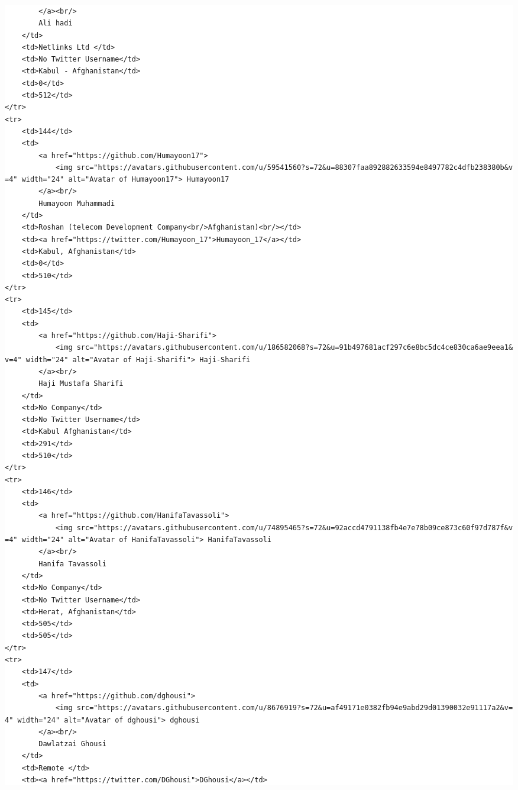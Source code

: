 			</a><br/>
			Ali hadi
		</td>
		<td>Netlinks Ltd </td>
		<td>No Twitter Username</td>
		<td>Kabul - Afghanistan</td>
		<td>0</td>
		<td>512</td>
	</tr>
	<tr>
		<td>144</td>
		<td>
			<a href="https://github.com/Humayoon17">
				<img src="https://avatars.githubusercontent.com/u/59541560?s=72&u=88307faa892882633594e8497782c4dfb238380b&v=4" width="24" alt="Avatar of Humayoon17"> Humayoon17
			</a><br/>
			Humayoon Muhammadi
		</td>
		<td>Roshan (telecom Development Company<br/>Afghanistan)<br/></td>
		<td><a href="https://twitter.com/Humayoon_17">Humayoon_17</a></td>
		<td>Kabul, Afghanistan</td>
		<td>0</td>
		<td>510</td>
	</tr>
	<tr>
		<td>145</td>
		<td>
			<a href="https://github.com/Haji-Sharifi">
				<img src="https://avatars.githubusercontent.com/u/186582068?s=72&u=91b497681acf297c6e8bc5dc4ce830ca6ae9eea1&v=4" width="24" alt="Avatar of Haji-Sharifi"> Haji-Sharifi
			</a><br/>
			Haji Mustafa Sharifi
		</td>
		<td>No Company</td>
		<td>No Twitter Username</td>
		<td>Kabul Afghanistan</td>
		<td>291</td>
		<td>510</td>
	</tr>
	<tr>
		<td>146</td>
		<td>
			<a href="https://github.com/HanifaTavassoli">
				<img src="https://avatars.githubusercontent.com/u/74895465?s=72&u=92accd4791138fb4e7e78b09ce873c60f97d787f&v=4" width="24" alt="Avatar of HanifaTavassoli"> HanifaTavassoli
			</a><br/>
			Hanifa Tavassoli
		</td>
		<td>No Company</td>
		<td>No Twitter Username</td>
		<td>Herat, Afghanistan</td>
		<td>505</td>
		<td>505</td>
	</tr>
	<tr>
		<td>147</td>
		<td>
			<a href="https://github.com/dghousi">
				<img src="https://avatars.githubusercontent.com/u/8676919?s=72&u=af49171e0382fb94e9abd29d01390032e91117a2&v=4" width="24" alt="Avatar of dghousi"> dghousi
			</a><br/>
			Dawlatzai Ghousi
		</td>
		<td>Remote </td>
		<td><a href="https://twitter.com/DGhousi">DGhousi</a></td>